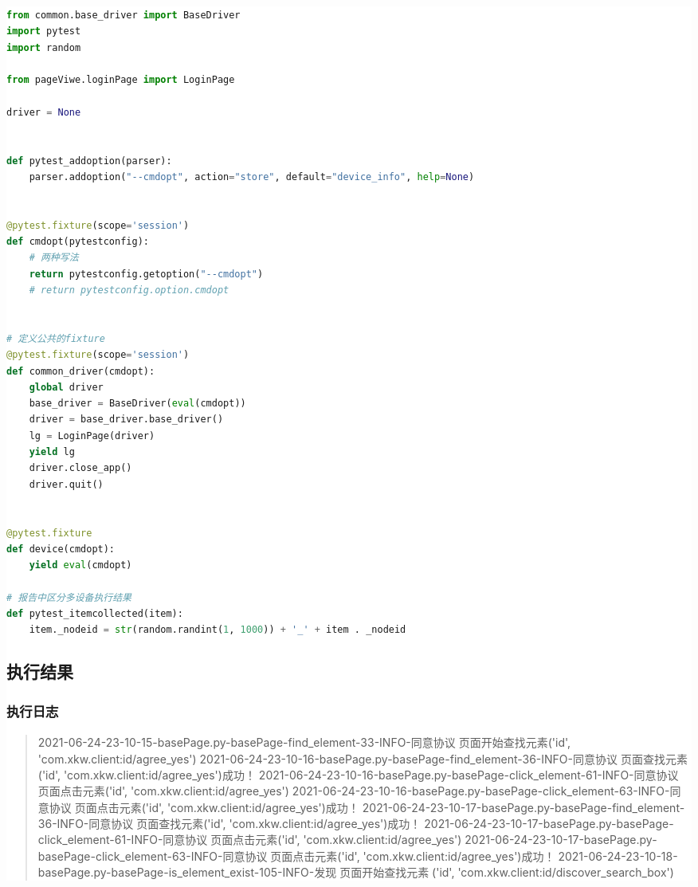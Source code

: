
```python
from common.base_driver import BaseDriver
import pytest
import random

from pageViwe.loginPage import LoginPage

driver = None


def pytest_addoption(parser):
    parser.addoption("--cmdopt", action="store", default="device_info", help=None)


@pytest.fixture(scope='session')
def cmdopt(pytestconfig):
    # 两种写法
    return pytestconfig.getoption("--cmdopt")
    # return pytestconfig.option.cmdopt


# 定义公共的fixture
@pytest.fixture(scope='session')
def common_driver(cmdopt):
    global driver
    base_driver = BaseDriver(eval(cmdopt))
    driver = base_driver.base_driver()
    lg = LoginPage(driver)
    yield lg
    driver.close_app()
    driver.quit()


@pytest.fixture
def device(cmdopt):
    yield eval(cmdopt)

# 报告中区分多设备执行结果
def pytest_itemcollected(item):
    item._nodeid = str(random.randint(1, 1000)) + '_' + item . _nodeid
```

## 执行结果
### 执行日志

> 2021-06-24-23-10-15-basePage.py-basePage-find_element-33-INFO-同意协议 页面开始查找元素('id', 'com.xkw.client:id/agree_yes')
2021-06-24-23-10-16-basePage.py-basePage-find_element-36-INFO-同意协议 页面查找元素('id', 'com.xkw.client:id/agree_yes')成功！
2021-06-24-23-10-16-basePage.py-basePage-click_element-61-INFO-同意协议 页面点击元素('id', 'com.xkw.client:id/agree_yes')
2021-06-24-23-10-16-basePage.py-basePage-click_element-63-INFO-同意协议 页面点击元素('id', 'com.xkw.client:id/agree_yes')成功！
2021-06-24-23-10-17-basePage.py-basePage-find_element-36-INFO-同意协议 页面查找元素('id', 'com.xkw.client:id/agree_yes')成功！
2021-06-24-23-10-17-basePage.py-basePage-click_element-61-INFO-同意协议 页面点击元素('id', 'com.xkw.client:id/agree_yes')
2021-06-24-23-10-17-basePage.py-basePage-click_element-63-INFO-同意协议 页面点击元素('id', 'com.xkw.client:id/agree_yes')成功！
2021-06-24-23-10-18-basePage.py-basePage-is_element_exist-105-INFO-发现 页面开始查找元素 ('id', 'com.xkw.client:id/discover_search_box')